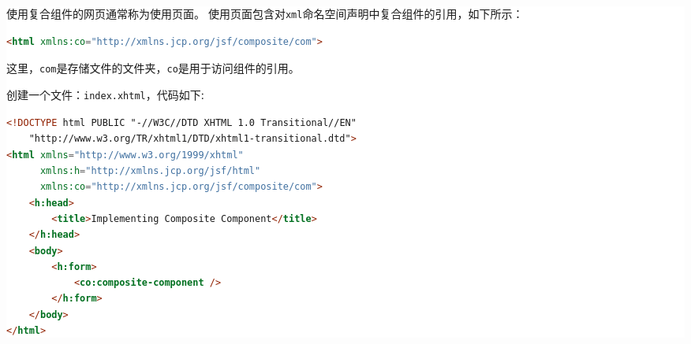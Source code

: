 使用复合组件的网页通常称为使用页面。 使用页面包含对`xml`命名空间声明中复合组件的引用，如下所示：

```html
<html xmlns:co="http://xmlns.jcp.org/jsf/composite/com">
```

这里，`com`是存储文件的文件夹，`co`是用于访问组件的引用。

创建一个文件：`index.xhtml`，代码如下:

```html
<!DOCTYPE html PUBLIC "-//W3C//DTD XHTML 1.0 Transitional//EN"  
    "http://www.w3.org/TR/xhtml1/DTD/xhtml1-transitional.dtd">  
<html xmlns="http://www.w3.org/1999/xhtml"  
      xmlns:h="http://xmlns.jcp.org/jsf/html"  
      xmlns:co="http://xmlns.jcp.org/jsf/composite/com">  
    <h:head>  
        <title>Implementing Composite Component</title>  
    </h:head>  
    <body>  
        <h:form>  
            <co:composite-component />  
        </h:form>  
    </body>  
</html>
```

